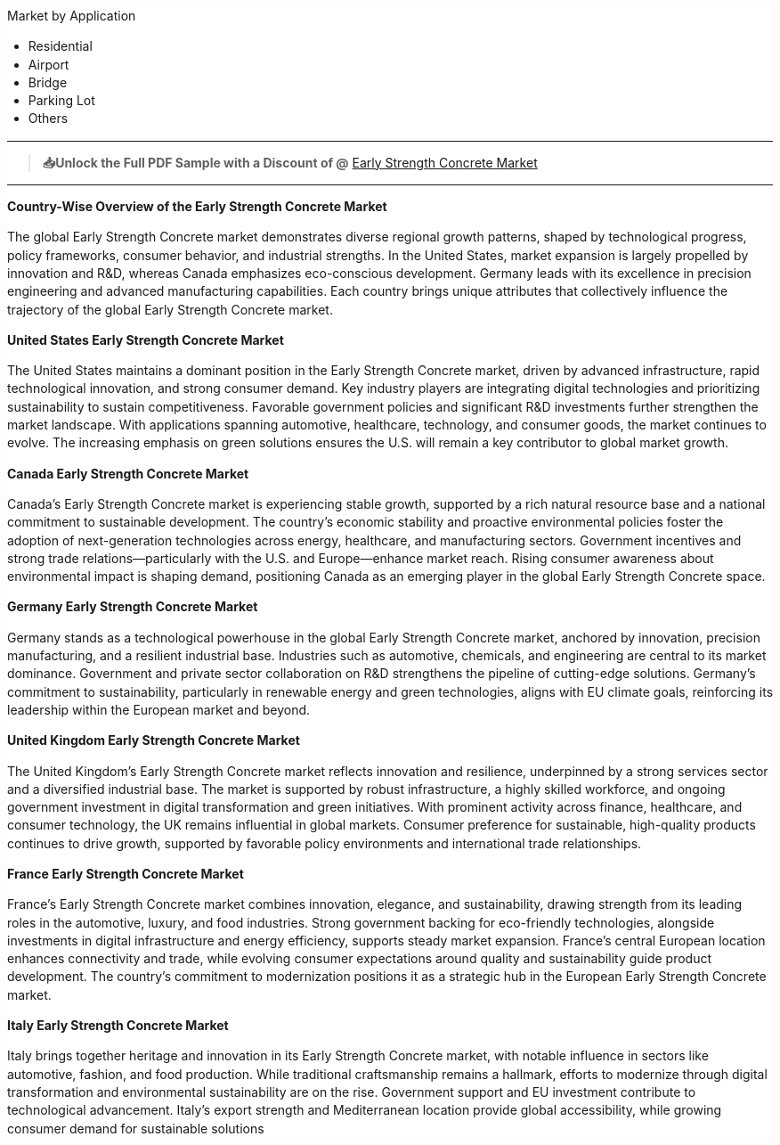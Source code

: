 Market by Application</h3><ul><li>Residential</li><li>Airport</li><li>Bridge</li><li>Parking Lot</li><li>Others</li></ul></p><hr /><blockquote><p><strong>📥Unlock the Full PDF Sample with a Discount of @</strong> <a href="https://www.marketresearchintellect.com/ask-for-discount/?rid=392593&amp;utm_source=Github-April&amp;utm_medium=017">Early Strength Concrete Market</a></p></blockquote><hr /><p class="" data-start="217" data-end="261"><strong data-start="217" data-end="261">Country-Wise Overview of the Early Strength Concrete Market</strong></p><p class="" data-start="263" data-end="774">The global Early Strength Concrete market demonstrates diverse regional growth patterns, shaped by technological progress, policy frameworks, consumer behavior, and industrial strengths. In the United States, market expansion is largely propelled by innovation and R&amp;D, whereas Canada emphasizes eco-conscious development. Germany leads with its excellence in precision engineering and advanced manufacturing capabilities. Each country brings unique attributes that collectively influence the trajectory of the global Early Strength Concrete market.</p><p class="" data-start="776" data-end="1421"><strong data-start="776" data-end="805">United States Early Strength Concrete Market</strong></p><p class="" data-start="776" data-end="1421">The United States maintains a dominant position in the Early Strength Concrete market, driven by advanced infrastructure, rapid technological innovation, and strong consumer demand. Key industry players are integrating digital technologies and prioritizing sustainability to sustain competitiveness. Favorable government policies and significant R&amp;D investments further strengthen the market landscape. With applications spanning automotive, healthcare, technology, and consumer goods, the market continues to evolve. The increasing emphasis on green solutions ensures the U.S. will remain a key contributor to global market growth.</p><p class="" data-start="1423" data-end="2019"><strong data-start="1423" data-end="1445">Canada Early Strength Concrete Market</strong></p><p class="" data-start="1423" data-end="2019">Canada&rsquo;s Early Strength Concrete market is experiencing stable growth, supported by a rich natural resource base and a national commitment to sustainable development. The country&rsquo;s economic stability and proactive environmental policies foster the adoption of next-generation technologies across energy, healthcare, and manufacturing sectors. Government incentives and strong trade relations&mdash;particularly with the U.S. and Europe&mdash;enhance market reach. Rising consumer awareness about environmental impact is shaping demand, positioning Canada as an emerging player in the global Early Strength Concrete space.</p><p class="" data-start="2021" data-end="2591"><strong data-start="2021" data-end="2044">Germany Early Strength Concrete Market</strong></p><p class="" data-start="2021" data-end="2591">Germany stands as a technological powerhouse in the global Early Strength Concrete market, anchored by innovation, precision manufacturing, and a resilient industrial base. Industries such as automotive, chemicals, and engineering are central to its market dominance. Government and private sector collaboration on R&amp;D strengthens the pipeline of cutting-edge solutions. Germany&rsquo;s commitment to sustainability, particularly in renewable energy and green technologies, aligns with EU climate goals, reinforcing its leadership within the European market and beyond.</p><p class="" data-start="2593" data-end="3221"><strong data-start="2593" data-end="2623">United Kingdom Early Strength Concrete Market</strong></p><p class="" data-start="2593" data-end="3221">The United Kingdom&rsquo;s Early Strength Concrete market reflects innovation and resilience, underpinned by a strong services sector and a diversified industrial base. The market is supported by robust infrastructure, a highly skilled workforce, and ongoing government investment in digital transformation and green initiatives. With prominent activity across finance, healthcare, and consumer technology, the UK remains influential in global markets. Consumer preference for sustainable, high-quality products continues to drive growth, supported by favorable policy environments and international trade relationships.</p><p class="" data-start="3223" data-end="3838"><strong data-start="3223" data-end="3245">France Early Strength Concrete Market</strong></p><p class="" data-start="3223" data-end="3838">France&rsquo;s Early Strength Concrete market combines innovation, elegance, and sustainability, drawing strength from its leading roles in the automotive, luxury, and food industries. Strong government backing for eco-friendly technologies, alongside investments in digital infrastructure and energy efficiency, supports steady market expansion. France&rsquo;s central European location enhances connectivity and trade, while evolving consumer expectations around quality and sustainability guide product development. The country&rsquo;s commitment to modernization positions it as a strategic hub in the European Early Strength Concrete market.</p><p class="" data-start="3840" data-end="4422"><strong data-start="3840" data-end="3861">Italy Early Strength Concrete Market</strong></p><p class="" data-start="3840" data-end="4422">Italy brings together heritage and innovation in its Early Strength Concrete market, with notable influence in sectors like automotive, fashion, and food production. While traditional craftsmanship remains a hallmark, efforts to modernize through digital transformation and environmental sustainability are on the rise. Government support and EU investment contribute to technological advancement. Italy&rsquo;s export strength and Mediterranean location provide global accessibility, while growing consumer demand for sustainable solutions